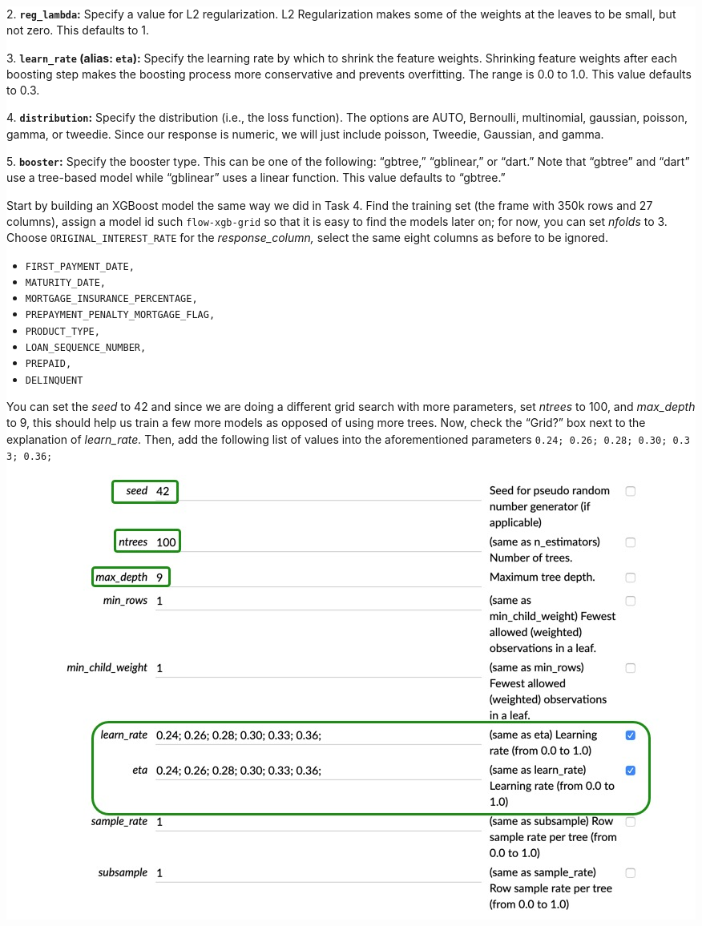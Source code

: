 2\. **`reg_lambda`:** Specify a value for L2 regularization. L2 Regularization makes some of the weights at the leaves to be small, but not zero. This defaults to 1.

3\. **`learn_rate` (alias: `eta`):** Specify the learning rate by which to shrink the feature weights. Shrinking feature weights after each boosting step makes the boosting process more conservative and prevents overfitting. The range is 0.0 to 1.0. This value defaults to 0.3.

4\. **`distribution`:** Specify the distribution (i.e., the loss function). The options are AUTO, Bernoulli, multinomial, gaussian, poisson, gamma, or tweedie. Since our response is numeric, we will just include poisson, Tweedie, Gaussian, and gamma.

5\. **`booster`:** Specify the booster type. This can be one of the following: “gbtree,” “gblinear,” or “dart.” Note that “gbtree” and “dart” use a tree-based model while “gblinear” uses a linear function. This value defaults to “gbtree.” 

Start by building an XGBoost model the same way we did in Task 4. Find the training set (the frame with 350k rows and 27 columns), assign a model id such `flow-xgb-grid` so that it is easy to find the models later on; for now, you can set 
*nfolds* to 3. Choose `ORIGINAL_INTEREST_RATE` for the *response_column,* select the same eight columns as before to be ignored.

- `FIRST_PAYMENT_DATE,`
- `MATURITY_DATE,` 
- `MORTGAGE_INSURANCE_PERCENTAGE,` 
- `PREPAYMENT_PENALTY_MORTGAGE_FLAG,` 
- `PRODUCT_TYPE,`
- `LOAN_SEQUENCE_NUMBER,` 
- `PREPAID,`
- `DELINQUENT`

You can set the *seed* to 42 and since we are doing a different grid search with more parameters, set *ntrees* to 100, and *max_depth* to 9, this should help us train a few more models as opposed of using more trees. 
Now, check the “Grid?” box next to the explanation of *learn_rate.* Then, add the following list of values into the aforementioned parameters `0.24; 0.26; 0.28; 0.30; 0.33; 0.36;` 

![flow-grid-xgb1](assets/flow-grid-xgb1.jpg)
